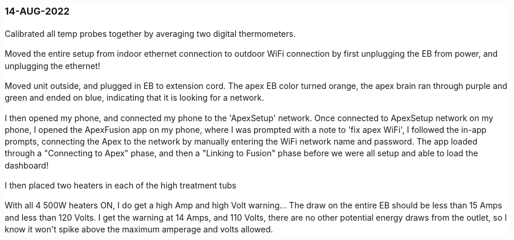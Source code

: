 ### 14-AUG-2022

Calibrated all temp probes together by averaging two digital thermometers.

Moved the entire setup from indoor ethernet connection to outdoor WiFi connection by first unplugging the EB from power, and unplugging the ethernet!

Moved unit outside, and plugged in EB to extension cord. The apex EB color turned orange, the apex brain ran through purple and green and ended on blue, indicating that it is looking for a network.

I then opened my phone, and connected my phone to the 'ApexSetup' network. Once connected to ApexSetup network on my phone, I opened the ApexFusion app on my phone, where I was prompted with a note to 'fix apex WiFi', I followed the in-app prompts, connecting the Apex to the network by manually entering the WiFi network name and password. The app loaded through a "Connecting to Apex" phase, and then a "Linking to Fusion" phase before we were all setup and able to load the dashboard!

I then placed two heaters in each of the high treatment tubs

With all 4 500W heaters ON, I do get a high Amp and high Volt warning... The draw on the entire EB should be less than 15 Amps and less than 120 Volts.  I get the warning at 14 Amps, and 110 Volts, there are no other potential energy draws from the outlet, so I know it won't spike above the maximum amperage and volts allowed. 


